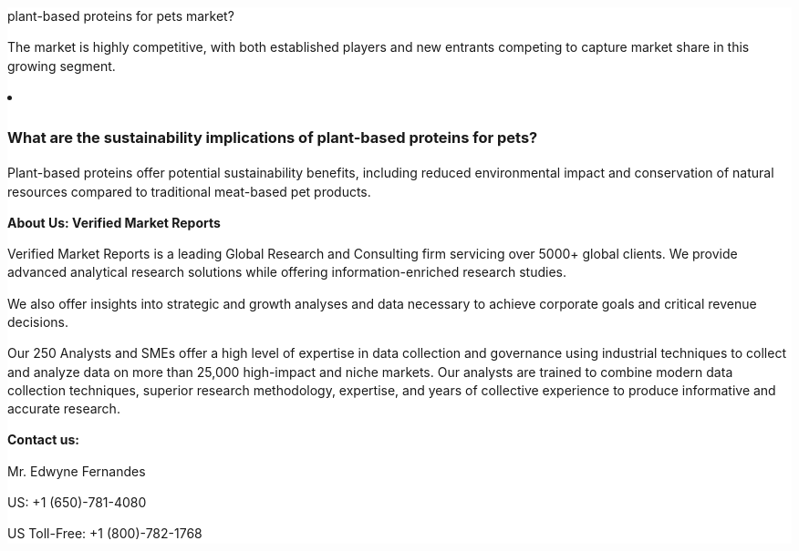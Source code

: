 plant-based proteins for pets market?</h3> <p>The market is highly competitive, with both established players and new entrants competing to capture market share in this growing segment.</p> </li> <li> <h3>What are the sustainability implications of plant-based proteins for pets?</h3> <p>Plant-based proteins offer potential sustainability benefits, including reduced environmental impact and conservation of natural resources compared to traditional meat-based pet products.</p> </li></ol></body></html><p id="" class=""><strong>About Us: Verified Market Reports</strong></p><p id="" class="">Verified Market Reports is a leading Global Research and Consulting firm servicing over 5000+ global clients. We provide advanced analytical research solutions while offering information-enriched research studies.</p><p id="" class="">We also offer insights into strategic and growth analyses and data necessary to achieve corporate goals and critical revenue decisions.</p><p id="" class="">Our 250 Analysts and SMEs offer a high level of expertise in data collection and governance using industrial techniques to collect and analyze data on more than 25,000 high-impact and niche markets. Our analysts are trained to combine modern data collection techniques, superior research methodology, expertise, and years of collective experience to produce informative and accurate research.</p><p id="" class=""><strong>Contact us:</strong></p><p id="" class="">Mr. Edwyne Fernandes</p><p id="" class="">US: +1 (650)-781-4080</p><p id="" class="">US Toll-Free: +1 (800)-782-1768</p>
